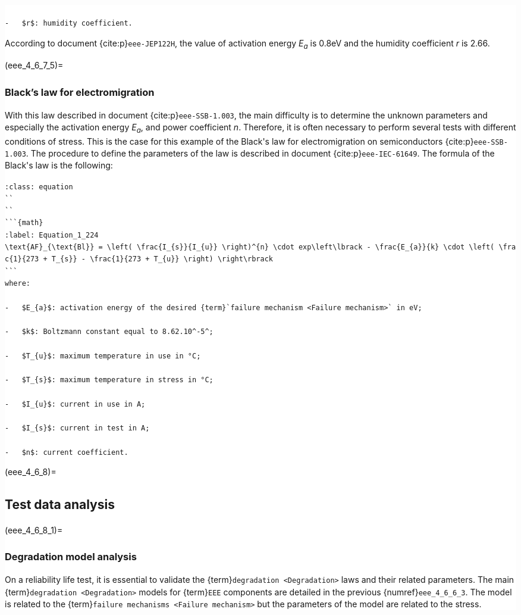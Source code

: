````{admonition} Equation

-   $r$: humidity coefficient.
````

According to document {cite:p}`eee-JEP122H`, the value of activation energy $E_{a}$ is 0.8eV and the humidity coefficient $r$ is 2.66.

(eee_4_6_7_5)=
### Black’s law for electromigration

With this law described in document {cite:p}`eee-SSB-1.003`, the main difficulty is to determine the unknown parameters and especially the activation energy $E_{a}$, and power coefficient $n$. Therefore, it is often necessary to perform several tests with different conditions of stress. This is the case for this example of the Black's law for electromigration on semiconductors {cite:p}`eee-SSB-1.003`. The procedure to define the parameters of the law is described in document {cite:p}`eee-IEC-61649`. The formula of the Black's law is the following:

````{admonition} Equation
:class: equation
``
``  
```{math}
:label: Equation_1_224
\text{AF}_{\text{Bl}} = \left( \frac{I_{s}}{I_{u}} \right)^{n} \cdot exp\left\lbrack - \frac{E_{a}}{k} \cdot \left( \frac{1}{273 + T_{s}} - \frac{1}{273 + T_{u}} \right) \right\rbrack
```
where:

-   $E_{a}$: activation energy of the desired {term}`failure mechanism <Failure mechanism>` in eV;

-   $k$: Boltzmann constant equal to 8.62.10^-5^;

-   $T_{u}$: maximum temperature in use in °C;

-   $T_{s}$: maximum temperature in stress in °C;

-   $I_{u}$: current in use in A;

-   $I_{s}$: current in test in A;

-   $n$: current coefficient.
````

(eee_4_6_8)=
## Test data analysis

(eee_4_6_8_1)=
### Degradation model analysis

On a reliability life test, it is essential to validate the {term}`degradation <Degradation>` laws and their related parameters. The main {term}`degradation <Degradation>` models for {term}`EEE` components are detailed in the previous {numref}`eee_4_6_6_3`. The model is related to the {term}`failure mechanisms <Failure mechanism>` but the parameters of the model are related to the stress.
